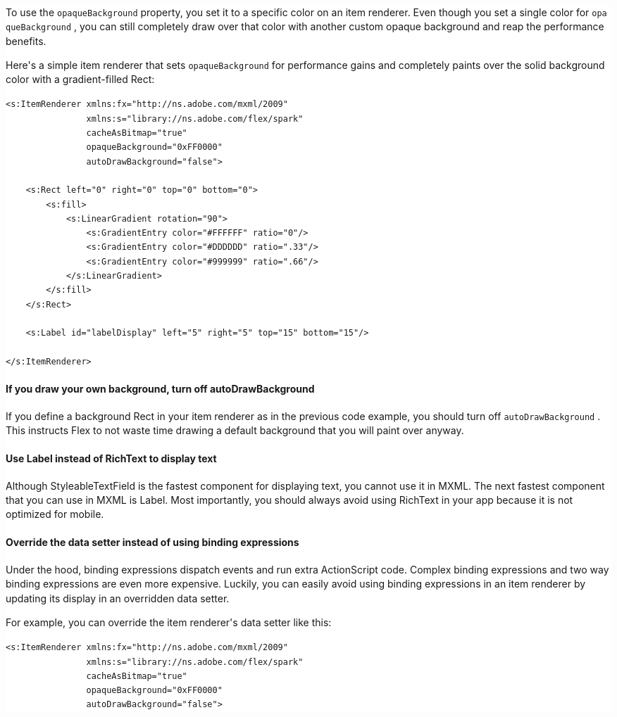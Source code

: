 To use the `opaqueBackground` property, you set it to a specific color on an
item renderer. Even though you set a single color for `opaqueBackground` , you
can still completely draw over that color with another custom opaque background
and reap the performance benefits.

Here's a simple item renderer that sets `opaqueBackground` for performance gains
and completely paints over the solid background color with a gradient-filled
Rect:

    <s:ItemRenderer xmlns:fx="http://ns.adobe.com/mxml/2009"
    				xmlns:s="library://ns.adobe.com/flex/spark"
    				cacheAsBitmap="true"
    				opaqueBackground="0xFF0000"
    				autoDrawBackground="false">

    	<s:Rect left="0" right="0" top="0" bottom="0">
    		<s:fill>
    			<s:LinearGradient rotation="90">
    				<s:GradientEntry color="#FFFFFF" ratio="0"/>
    				<s:GradientEntry color="#DDDDDD" ratio=".33"/>
    				<s:GradientEntry color="#999999" ratio=".66"/>
    			</s:LinearGradient>
    		</s:fill>
    	</s:Rect>

    	<s:Label id="labelDisplay" left="5" right="5" top="15" bottom="15"/>

    </s:ItemRenderer>

#### If you draw your own background, turn off autoDrawBackground

If you define a background Rect in your item renderer as in the previous code
example, you should turn off `autoDrawBackground` . This instructs Flex to not
waste time drawing a default background that you will paint over anyway.

#### Use Label instead of RichText to display text

Although StyleableTextField is the fastest component for displaying text, you
cannot use it in MXML. The next fastest component that you can use in MXML is
Label. Most importantly, you should always avoid using RichText in your app
because it is not optimized for mobile.

#### Override the data setter instead of using binding expressions

Under the hood, binding expressions dispatch events and run extra ActionScript
code. Complex binding expressions and two way binding expressions are even more
expensive. Luckily, you can easily avoid using binding expressions in an item
renderer by updating its display in an overridden data setter.

For example, you can override the item renderer's data setter like this:

    <s:ItemRenderer xmlns:fx="http://ns.adobe.com/mxml/2009"
    				xmlns:s="library://ns.adobe.com/flex/spark"
    				cacheAsBitmap="true"
    				opaqueBackground="0xFF0000"
    				autoDrawBackground="false">
